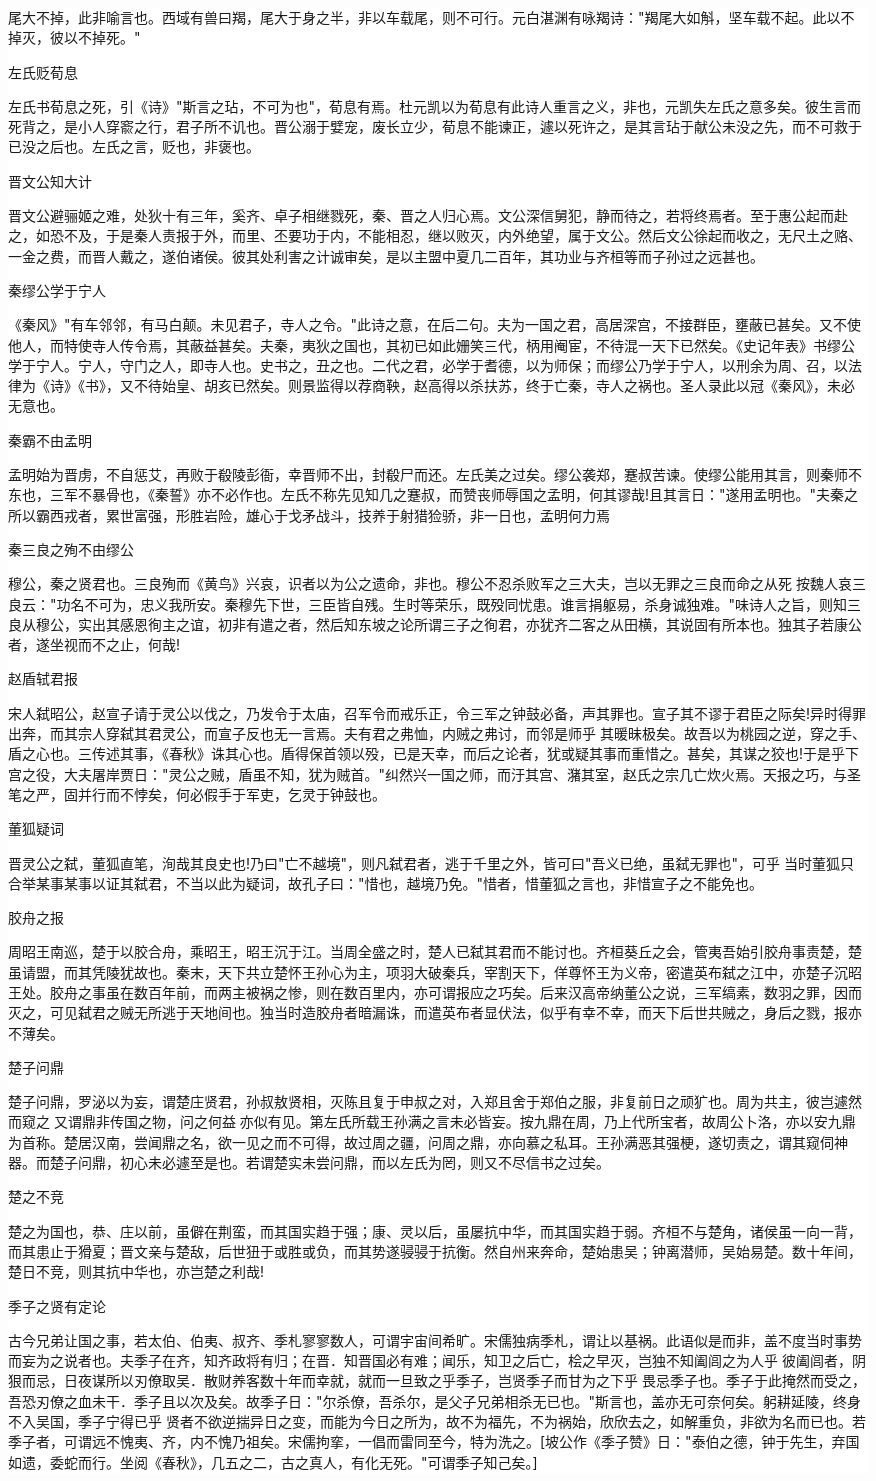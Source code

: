 尾大不掉，此非喻言也。西域有兽曰羯，尾大于身之半，非以车载尾，则不可行。元白湛渊有咏羯诗："羯尾大如斛，坚车载不起。此以不掉灭，彼以不掉死。"  

左氏贬荀息  

左氏书荀息之死，引《诗》"斯言之玷，不可为也"，荀息有焉。杜元凯以为荀息有此诗人重言之义，非也，元凯失左氏之意多矣。彼生言而死背之，是小人穿窬之行，君子所不讥也。晋公溺于嬖宠，废长立少，荀息不能谏正，遽以死许之，是其言玷于献公未没之先，而不可救于已没之后也。左氏之言，贬也，非褒也。  

晋文公知大计  

晋文公避骊姬之难，处狄十有三年，奚齐、卓子相继戮死，秦、晋之人归心焉。文公深信舅犯，静而待之，若将终焉者。至于惠公起而赴之，如恐不及，于是秦人责报于外，而里、丕要功于内，不能相忍，继以败灭，内外绝望，属于文公。然后文公徐起而收之，无尺土之赂、一金之费，而晋人戴之，遂伯诸侯。彼其处利害之计诚审矣，是以主盟中夏几二百年，其功业与齐桓等而子孙过之远甚也。  

秦缪公学于宁人  

《秦风》"有车邻邻，有马白颠。未见君子，寺人之令。"此诗之意，在后二句。夫为一国之君，高居深宫，不接群臣，壅蔽已甚矣。又不使他人，而特使寺人传令焉，其蔽益甚矣。夫秦，夷狄之国也，其初已如此姗笑三代，柄用阉宦，不待混一天下已然矣。《史记年表》书缪公学于宁人。宁人，守门之人，即寺人也。史书之，丑之也。二代之君，必学于耆德，以为师保；而缪公乃学于宁人，以刑余为周、召，以法律为《诗》《书》，又不待始皇、胡亥已然矣。则景监得以荐商鞅，赵高得以杀扶苏，终于亡秦，寺人之祸也。圣人录此以冠《秦风》，未必无意也。  

秦霸不由孟明  

孟明始为晋虏，不自惩艾，再败于殽陵彭衙，幸晋师不出，封殽尸而还。左氏美之过矣。缪公袭郑，蹇叔苦谏。使缪公能用其言，则秦师不东也，三军不暴骨也，《秦誓》亦不必作也。左氏不称先见知几之蹇叔，而赞丧师辱国之孟明，何其谬哉!且其言日："遂用孟明也。"夫秦之所以霸西戎者，累世富强，形胜岩险，雄心于戈矛战斗，技养于射猎猃骄，非一日也，孟明何力焉  

秦三良之殉不由缪公  

穆公，秦之贤君也。三良殉而《黄鸟》兴哀，识者以为公之遗命，非也。穆公不忍杀败军之三大夫，岂以无罪之三良而命之从死 按魏人哀三良云："功名不可为，忠义我所安。秦穆先下世，三臣皆自残。生时等荣乐，既殁同忧患。谁言捐躯易，杀身诚独难。"味诗人之旨，则知三良从穆公，实出其感恩徇主之谊，初非有遣之者，然后知东坡之论所谓三子之徇君，亦犹齐二客之从田横，其说固有所本也。独其子若康公者，遂坐视而不之止，何哉!  

赵盾轼君报  

宋人弑昭公，赵宣子请于灵公以伐之，乃发令于太庙，召军令而戒乐正，令三军之钟鼓必备，声其罪也。宣子其不谬于君臣之际矣!异时得罪出奔，而其宗人穿弑其君灵公，而宣子反也无一言焉。夫有君之弗恤，内贼之弗讨，而邻是师乎 其暖昧极矣。故吾以为桃园之逆，穿之手、盾之心也。三传述其事，《春秋》诛其心也。盾得保首领以殁，已是天幸，而后之论者，犹或疑其事而重惜之。甚矣，其谋之狡也!于是乎下宫之役，大夫屠岸贾日："灵公之贼，盾虽不知，犹为贼首。"纠然兴一国之师，而汙其宫、潴其室，赵氏之宗几亡炊火焉。天报之巧，与圣笔之严，固并行而不悖矣，何必假手于军吏，乞灵于钟鼓也。  

董狐疑词  

晋灵公之弑，董狐直笔，洵哉其良史也!乃曰"亡不越境"，则凡弑君者，逃于千里之外，皆可曰"吾义已绝，虽弑无罪也"，可乎 当时董狐只合举某事某事以证其弑君，不当以此为疑词，故孔子曰："惜也，越境乃免。"惜者，惜董狐之言也，非惜宣子之不能免也。  

胶舟之报  

周昭王南巡，楚于以胶合舟，乘昭王，昭王沉于江。当周全盛之时，楚人已弑其君而不能讨也。齐桓葵丘之会，管夷吾始引胶舟事责楚，楚虽请盟，而其凭陵犹故也。秦末，天下共立楚怀王孙心为主，项羽大破秦兵，宰割天下，佯尊怀王为义帝，密遣英布弑之江中，亦楚子沉昭王处。胶舟之事虽在数百年前，而两主被祸之惨，则在数百里内，亦可谓报应之巧矣。后来汉高帝纳董公之说，三军缟素，数羽之罪，因而灭之，可见弑君之贼无所逃于天地间也。独当时造胶舟者暗漏诛，而遣英布者显伏法，似乎有幸不幸，而天下后世共贼之，身后之戮，报亦不薄矣。  

楚子问鼎  

楚子问鼎，罗泌以为妄，谓楚庄贤君，孙叔敖贤相，灭陈且复于申叔之对，入郑且舍于郑伯之服，非复前日之顽犷也。周为共主，彼岂遽然而窥之 又谓鼎非传国之物，问之何益 亦似有见。第左氏所载王孙满之言未必皆妄。按九鼎在周，乃上代所宝者，故周公卜洛，亦以安九鼎为首称。楚居汉南，尝闻鼎之名，欲一见之而不可得，故过周之疆，问周之鼎，亦向慕之私耳。王孙满恶其强梗，遂切责之，谓其窥伺神器。而楚子问鼎，初心未必遽至是也。若谓楚实未尝问鼎，而以左氏为罔，则又不尽信书之过矣。  

楚之不竞  

楚之为国也，恭、庄以前，虽僻在荆蛮，而其国实趋于强；康、灵以后，虽屡抗中华，而其国实趋于弱。齐桓不与楚角，诸侯虽一向一背，而其患止于猾夏；晋文亲与楚敌，后世狃于或胜或负，而其势遂骎骎于抗衡。然自州来奔命，楚始患吴；钟离潜师，吴始易楚。数十年间，楚日不竞，则其抗中华也，亦岂楚之利哉!  

季子之贤有定论  

古今兄弟让国之事，若太伯、伯夷、叔齐、季札寥寥数人，可谓宇宙间希旷。宋儒独病季札，谓让以基祸。此语似是而非，盖不度当时事势而妄为之说者也。夫季子在齐，知齐政将有归；在晋．知晋国必有难；闻乐，知卫之后亡，桧之早灭，岂独不知阖闾之为人乎 彼阖闾者，阴狠而忌，日夜谋所以刃僚取吴．散财养客数十年而幸就，就而一旦致之乎季子，岂贤季子而甘为之下乎 畏忌季子也。季子于此掩然而受之，吾恐刃僚之血未干．季子且以次及矣。故季子日："尔杀僚，吾杀尔，是父子兄弟相杀无已也。"斯言也，盖亦无可奈何矣。躬耕延陵，终身不入吴国，季子宁得已乎 贤者不欲逆揣异日之变，而能为今日之所为，故不为福先，不为祸始，欣欣去之，如解重负，非欲为名而已也。若季子者，可谓远不愧夷、齐，内不愧乃祖矣。宋儒拘挛，一倡而雷同至今，特为洗之。[坡公作《季子赞》日："泰伯之德，钟于先生，弃国如遗，委蛇而行。坐阅《春秋》，几五之二，古之真人，有化无死。"可谓季子知己矣。]  
